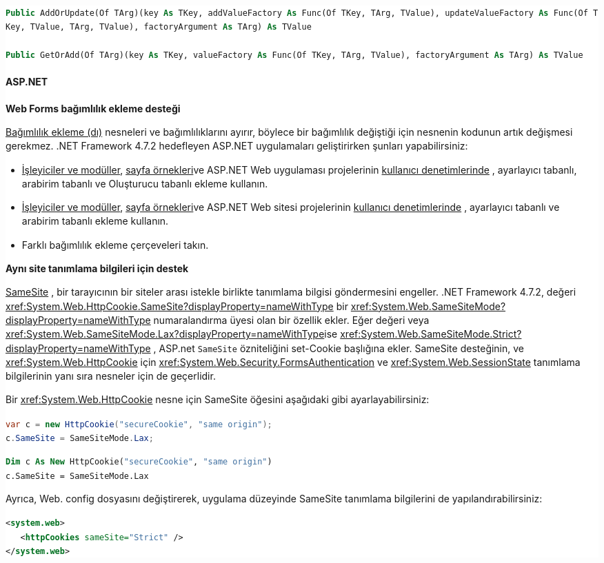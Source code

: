 ```vb
Public AddOrUpdate(Of TArg)(key As TKey, addValueFactory As Func(Of TKey, TArg, TValue), updateValueFactory As Func(Of TKey, TValue, TArg, TValue), factoryArgument As TArg) As TValue

Public GetOrAdd(Of TArg)(key As TKey, valueFactory As Func(Of TKey, TArg, TValue), factoryArgument As TArg) As TValue
```

<a name="asp-net472" />

#### <a name="aspnet"></a>ASP.NET

**Web Forms bağımlılık ekleme desteği**

[Bağımlılık ekleme (dı)](/aspnet/core/fundamentals/dependency-injection#overview-of-dependency-injection) nesneleri ve bağımlılıklarını ayırır, böylece bir bağımlılık değiştiği için nesnenin kodunun artık değişmesi gerekmez. .NET Framework 4.7.2 hedefleyen ASP.NET uygulamaları geliştirirken şunları yapabilirsiniz:

- [İşleyiciler ve modüller](https://docs.microsoft.com/previous-versions/aspnet/bb398986(v=vs.100)), [sayfa örnekleri](xref:System.Web.UI.Page)ve ASP.NET Web uygulaması projelerinin [kullanıcı denetimlerinde](https://docs.microsoft.com/previous-versions/aspnet/y6wb1a0e(v=vs.100)) , ayarlayıcı tabanlı, arabirim tabanlı ve Oluşturucu tabanlı ekleme kullanın.

- [İşleyiciler ve modüller](https://docs.microsoft.com/previous-versions/aspnet/bb398986(v=vs.100)), [sayfa örnekleri](xref:System.Web.UI.Page)ve ASP.NET Web sitesi projelerinin [kullanıcı denetimlerinde](https://docs.microsoft.com/previous-versions/aspnet/y6wb1a0e(v=vs.100)) , ayarlayıcı tabanlı ve arabirim tabanlı ekleme kullanın.

- Farklı bağımlılık ekleme çerçeveleri takın.

**Aynı site tanımlama bilgileri için destek**

[SameSite](https://tools.ietf.org/html/draft-west-first-party-cookies-07) , bir tarayıcının bir siteler arası istekle birlikte tanımlama bilgisi göndermesini engeller. .NET Framework 4.7.2, değeri <xref:System.Web.HttpCookie.SameSite?displayProperty=nameWithType> bir <xref:System.Web.SameSiteMode?displayProperty=nameWithType> numaralandırma üyesi olan bir özellik ekler. Eğer değeri veya <xref:System.Web.SameSiteMode.Lax?displayProperty=nameWithType>ise <xref:System.Web.SameSiteMode.Strict?displayProperty=nameWithType> , ASP.net `SameSite` özniteliğini set-Cookie başlığına ekler. SameSite desteğinin, ve <xref:System.Web.HttpCookie> için <xref:System.Web.Security.FormsAuthentication> ve <xref:System.Web.SessionState> tanımlama bilgilerinin yanı sıra nesneler için de geçerlidir.

Bir <xref:System.Web.HttpCookie> nesne için SameSite öğesini aşağıdaki gibi ayarlayabilirsiniz:

```csharp
var c = new HttpCookie("secureCookie", "same origin");
c.SameSite = SameSiteMode.Lax;
```

```vb
Dim c As New HttpCookie("secureCookie", "same origin")
c.SameSite = SameSiteMode.Lax
```

Ayrıca, Web. config dosyasını değiştirerek, uygulama düzeyinde SameSite tanımlama bilgilerini de yapılandırabilirsiniz:

```xml
<system.web>
   <httpCookies sameSite="Strict" />
</system.web>
```
